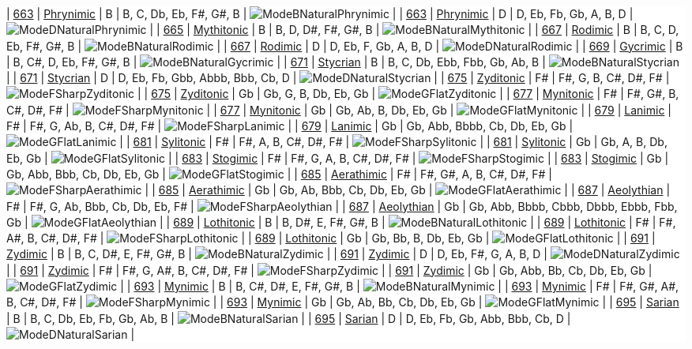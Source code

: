 | [663](https://ianring.com/musictheory/scales/663) | [Phrynimic](ModeBNaturalPhrynimic.md) | B | B, C, Db, Eb, F#, G#, B | ![ModeBNaturalPhrynimic](ModeBNaturalPhrynimic.png) |
| [663](https://ianring.com/musictheory/scales/663) | [Phrynimic](ModeDNaturalPhrynimic.md) | D | D, Eb, Fb, Gb, A, B, D | ![ModeDNaturalPhrynimic](ModeDNaturalPhrynimic.png) |
| [665](https://ianring.com/musictheory/scales/665) | [Mythitonic](ModeBNaturalMythitonic.md) | B | B, D, D#, F#, G#, B | ![ModeBNaturalMythitonic](ModeBNaturalMythitonic.png) |
| [667](https://ianring.com/musictheory/scales/667) | [Rodimic](ModeBNaturalRodimic.md) | B | B, C, D, Eb, F#, G#, B | ![ModeBNaturalRodimic](ModeBNaturalRodimic.png) |
| [667](https://ianring.com/musictheory/scales/667) | [Rodimic](ModeDNaturalRodimic.md) | D | D, Eb, F, Gb, A, B, D | ![ModeDNaturalRodimic](ModeDNaturalRodimic.png) |
| [669](https://ianring.com/musictheory/scales/669) | [Gycrimic](ModeBNaturalGycrimic.md) | B | B, C#, D, Eb, F#, G#, B | ![ModeBNaturalGycrimic](ModeBNaturalGycrimic.png) |
| [671](https://ianring.com/musictheory/scales/671) | [Stycrian](ModeBNaturalStycrian.md) | B | B, C, Db, Ebb, Fbb, Gb, Ab, B | ![ModeBNaturalStycrian](ModeBNaturalStycrian.png) |
| [671](https://ianring.com/musictheory/scales/671) | [Stycrian](ModeDNaturalStycrian.md) | D | D, Eb, Fb, Gbb, Abbb, Bbb, Cb, D | ![ModeDNaturalStycrian](ModeDNaturalStycrian.png) |
| [675](https://ianring.com/musictheory/scales/675) | [Zyditonic](ModeFSharpZyditonic.md) | F# | F#, G, B, C#, D#, F# | ![ModeFSharpZyditonic](ModeFSharpZyditonic.png) |
| [675](https://ianring.com/musictheory/scales/675) | [Zyditonic](ModeGFlatZyditonic.md) | Gb | Gb, G, B, Db, Eb, Gb | ![ModeGFlatZyditonic](ModeGFlatZyditonic.png) |
| [677](https://ianring.com/musictheory/scales/677) | [Mynitonic](ModeFSharpMynitonic.md) | F# | F#, G#, B, C#, D#, F# | ![ModeFSharpMynitonic](ModeFSharpMynitonic.png) |
| [677](https://ianring.com/musictheory/scales/677) | [Mynitonic](ModeGFlatMynitonic.md) | Gb | Gb, Ab, B, Db, Eb, Gb | ![ModeGFlatMynitonic](ModeGFlatMynitonic.png) |
| [679](https://ianring.com/musictheory/scales/679) | [Lanimic](ModeFSharpLanimic.md) | F# | F#, G, Ab, B, C#, D#, F# | ![ModeFSharpLanimic](ModeFSharpLanimic.png) |
| [679](https://ianring.com/musictheory/scales/679) | [Lanimic](ModeGFlatLanimic.md) | Gb | Gb, Abb, Bbbb, Cb, Db, Eb, Gb | ![ModeGFlatLanimic](ModeGFlatLanimic.png) |
| [681](https://ianring.com/musictheory/scales/681) | [Sylitonic](ModeFSharpSylitonic.md) | F# | F#, A, B, C#, D#, F# | ![ModeFSharpSylitonic](ModeFSharpSylitonic.png) |
| [681](https://ianring.com/musictheory/scales/681) | [Sylitonic](ModeGFlatSylitonic.md) | Gb | Gb, A, B, Db, Eb, Gb | ![ModeGFlatSylitonic](ModeGFlatSylitonic.png) |
| [683](https://ianring.com/musictheory/scales/683) | [Stogimic](ModeFSharpStogimic.md) | F# | F#, G, A, B, C#, D#, F# | ![ModeFSharpStogimic](ModeFSharpStogimic.png) |
| [683](https://ianring.com/musictheory/scales/683) | [Stogimic](ModeGFlatStogimic.md) | Gb | Gb, Abb, Bbb, Cb, Db, Eb, Gb | ![ModeGFlatStogimic](ModeGFlatStogimic.png) |
| [685](https://ianring.com/musictheory/scales/685) | [Aerathimic](ModeFSharpAerathimic.md) | F# | F#, G#, A, B, C#, D#, F# | ![ModeFSharpAerathimic](ModeFSharpAerathimic.png) |
| [685](https://ianring.com/musictheory/scales/685) | [Aerathimic](ModeGFlatAerathimic.md) | Gb | Gb, Ab, Bbb, Cb, Db, Eb, Gb | ![ModeGFlatAerathimic](ModeGFlatAerathimic.png) |
| [687](https://ianring.com/musictheory/scales/687) | [Aeolythian](ModeFSharpAeolythian.md) | F# | F#, G, Ab, Bbb, Cb, Db, Eb, F# | ![ModeFSharpAeolythian](ModeFSharpAeolythian.png) |
| [687](https://ianring.com/musictheory/scales/687) | [Aeolythian](ModeGFlatAeolythian.md) | Gb | Gb, Abb, Bbbb, Cbbb, Dbbb, Ebbb, Fbb, Gb | ![ModeGFlatAeolythian](ModeGFlatAeolythian.png) |
| [689](https://ianring.com/musictheory/scales/689) | [Lothitonic](ModeBNaturalLothitonic.md) | B | B, D#, E, F#, G#, B | ![ModeBNaturalLothitonic](ModeBNaturalLothitonic.png) |
| [689](https://ianring.com/musictheory/scales/689) | [Lothitonic](ModeFSharpLothitonic.md) | F# | F#, A#, B, C#, D#, F# | ![ModeFSharpLothitonic](ModeFSharpLothitonic.png) |
| [689](https://ianring.com/musictheory/scales/689) | [Lothitonic](ModeGFlatLothitonic.md) | Gb | Gb, Bb, B, Db, Eb, Gb | ![ModeGFlatLothitonic](ModeGFlatLothitonic.png) |
| [691](https://ianring.com/musictheory/scales/691) | [Zydimic](ModeBNaturalZydimic.md) | B | B, C, D#, E, F#, G#, B | ![ModeBNaturalZydimic](ModeBNaturalZydimic.png) |
| [691](https://ianring.com/musictheory/scales/691) | [Zydimic](ModeDNaturalZydimic.md) | D | D, Eb, F#, G, A, B, D | ![ModeDNaturalZydimic](ModeDNaturalZydimic.png) |
| [691](https://ianring.com/musictheory/scales/691) | [Zydimic](ModeFSharpZydimic.md) | F# | F#, G, A#, B, C#, D#, F# | ![ModeFSharpZydimic](ModeFSharpZydimic.png) |
| [691](https://ianring.com/musictheory/scales/691) | [Zydimic](ModeGFlatZydimic.md) | Gb | Gb, Abb, Bb, Cb, Db, Eb, Gb | ![ModeGFlatZydimic](ModeGFlatZydimic.png) |
| [693](https://ianring.com/musictheory/scales/693) | [Mynimic](ModeBNaturalMynimic.md) | B | B, C#, D#, E, F#, G#, B | ![ModeBNaturalMynimic](ModeBNaturalMynimic.png) |
| [693](https://ianring.com/musictheory/scales/693) | [Mynimic](ModeFSharpMynimic.md) | F# | F#, G#, A#, B, C#, D#, F# | ![ModeFSharpMynimic](ModeFSharpMynimic.png) |
| [693](https://ianring.com/musictheory/scales/693) | [Mynimic](ModeGFlatMynimic.md) | Gb | Gb, Ab, Bb, Cb, Db, Eb, Gb | ![ModeGFlatMynimic](ModeGFlatMynimic.png) |
| [695](https://ianring.com/musictheory/scales/695) | [Sarian](ModeBNaturalSarian.md) | B | B, C, Db, Eb, Fb, Gb, Ab, B | ![ModeBNaturalSarian](ModeBNaturalSarian.png) |
| [695](https://ianring.com/musictheory/scales/695) | [Sarian](ModeDNaturalSarian.md) | D | D, Eb, Fb, Gb, Abb, Bbb, Cb, D | ![ModeDNaturalSarian](ModeDNaturalSarian.png) |